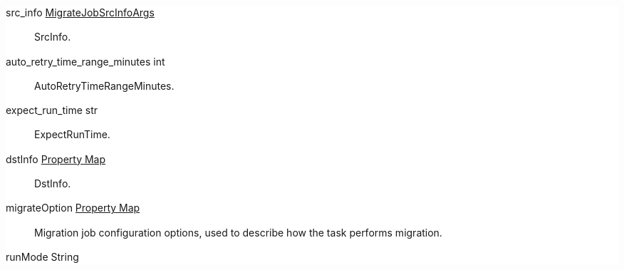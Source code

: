 <a data-swiftype-name="resource-property" data-swiftype-type="text" href="#src_info_python" style="color: inherit; text-decoration: inherit;">src_<wbr>info</a>
</span>
        <span class="property-indicator"></span>
        <span class="property-type"><a href="#migratejobsrcinfo">Migrate<wbr>Job<wbr>Src<wbr>Info<wbr>Args</a></span>
    </dt>
    <dd><p>SrcInfo.</p>
</dd><dt class="property-optional"
            title="Optional">
        <span id="auto_retry_time_range_minutes_python">
<a data-swiftype-name="resource-property" data-swiftype-type="text" href="#auto_retry_time_range_minutes_python" style="color: inherit; text-decoration: inherit;">auto_<wbr>retry_<wbr>time_<wbr>range_<wbr>minutes</a>
</span>
        <span class="property-indicator"></span>
        <span class="property-type">int</span>
    </dt>
    <dd><p>AutoRetryTimeRangeMinutes.</p>
</dd><dt class="property-optional"
            title="Optional">
        <span id="expect_run_time_python">
<a data-swiftype-name="resource-property" data-swiftype-type="text" href="#expect_run_time_python" style="color: inherit; text-decoration: inherit;">expect_<wbr>run_<wbr>time</a>
</span>
        <span class="property-indicator"></span>
        <span class="property-type">str</span>
    </dt>
    <dd><p>ExpectRunTime.</p>
</dd></dl>
</pulumi-choosable>
</div>

<div>
<pulumi-choosable type="language" values="yaml">
<dl class="resources-properties"><dt class="property-required"
            title="Required">
        <span id="dstinfo_yaml">
<a data-swiftype-name="resource-property" data-swiftype-type="text" href="#dstinfo_yaml" style="color: inherit; text-decoration: inherit;">dst<wbr>Info</a>
</span>
        <span class="property-indicator"></span>
        <span class="property-type"><a href="#migratejobdstinfo">Property Map</a></span>
    </dt>
    <dd><p>DstInfo.</p>
</dd><dt class="property-required"
            title="Required">
        <span id="migrateoption_yaml">
<a data-swiftype-name="resource-property" data-swiftype-type="text" href="#migrateoption_yaml" style="color: inherit; text-decoration: inherit;">migrate<wbr>Option</a>
</span>
        <span class="property-indicator"></span>
        <span class="property-type"><a href="#migratejobmigrateoption">Property Map</a></span>
    </dt>
    <dd><p>Migration job configuration options, used to describe how the task performs migration.</p>
</dd><dt class="property-required"
            title="Required">
        <span id="runmode_yaml">
<a data-swiftype-name="resource-property" data-swiftype-type="text" href="#runmode_yaml" style="color: inherit; text-decoration: inherit;">run<wbr>Mode</a>
</span>
        <span class="property-indicator"></span>
        <span class="property-type">String</span>
    </dt>